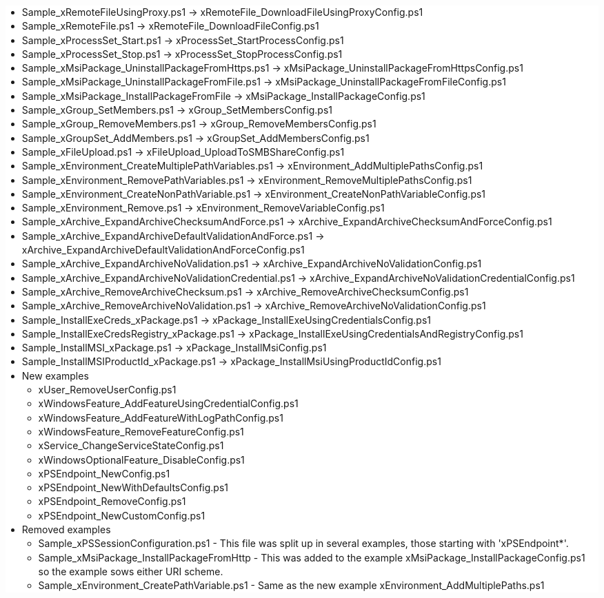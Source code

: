   - Sample\_xRemoteFileUsingProxy.ps1 →
    xRemoteFile\_DownloadFileUsingProxyConfig.ps1
  - Sample\_xRemoteFile.ps1 → xRemoteFile\_DownloadFileConfig.ps1
  - Sample\_xProcessSet\_Start.ps1 → xProcessSet\_StartProcessConfig.ps1
  - Sample\_xProcessSet\_Stop.ps1 → xProcessSet\_StopProcessConfig.ps1
  - Sample\_xMsiPackage\_UninstallPackageFromHttps.ps1 →
    xMsiPackage\_UninstallPackageFromHttpsConfig.ps1
  - Sample\_xMsiPackage\_UninstallPackageFromFile.ps1 →
    xMsiPackage\_UninstallPackageFromFileConfig.ps1
  - Sample\_xMsiPackage\_InstallPackageFromFile →
    xMsiPackage\_InstallPackageConfig.ps1
  - Sample\_xGroup\_SetMembers.ps1 → xGroup\_SetMembersConfig.ps1
  - Sample\_xGroup\_RemoveMembers.ps1 → xGroup\_RemoveMembersConfig.ps1
  - Sample\_xGroupSet\_AddMembers.ps1 → xGroupSet\_AddMembersConfig.ps1
  - Sample\_xFileUpload.ps1 → xFileUpload\_UploadToSMBShareConfig.ps1
  - Sample\_xEnvironment\_CreateMultiplePathVariables.ps1 →
    xEnvironment\_AddMultiplePathsConfig.ps1
  - Sample\_xEnvironment\_RemovePathVariables.ps1 →
    xEnvironment\_RemoveMultiplePathsConfig.ps1
  - Sample\_xEnvironment\_CreateNonPathVariable.ps1 →
    xEnvironment\_CreateNonPathVariableConfig.ps1
  - Sample\_xEnvironment\_Remove.ps1 → xEnvironment\_RemoveVariableConfig.ps1
  - Sample\_xArchive\_ExpandArchiveChecksumAndForce.ps1 →
    xArchive\_ExpandArchiveChecksumAndForceConfig.ps1
  - Sample\_xArchive\_ExpandArchiveDefaultValidationAndForce.ps1 →
    xArchive\_ExpandArchiveDefaultValidationAndForceConfig.ps1
  - Sample\_xArchive\_ExpandArchiveNoValidation.ps1 →
    xArchive\_ExpandArchiveNoValidationConfig.ps1
  - Sample\_xArchive\_ExpandArchiveNoValidationCredential.ps1 →
    xArchive\_ExpandArchiveNoValidationCredentialConfig.ps1
  - Sample\_xArchive\_RemoveArchiveChecksum.ps1 →
    xArchive\_RemoveArchiveChecksumConfig.ps1
  - Sample\_xArchive\_RemoveArchiveNoValidation.ps1 →
    xArchive\_RemoveArchiveNoValidationConfig.ps1
  - Sample\_InstallExeCreds\_xPackage.ps1 →
    xPackage\_InstallExeUsingCredentialsConfig.ps1
  - Sample\_InstallExeCredsRegistry\_xPackage.ps1 →
    xPackage\_InstallExeUsingCredentialsAndRegistryConfig.ps1
  - Sample\_InstallMSI\_xPackage.ps1 → xPackage\_InstallMsiConfig.ps1
  - Sample\_InstallMSIProductId\_xPackage.ps1 →
    xPackage\_InstallMsiUsingProductIdConfig.ps1
- New examples
  - xUser\_RemoveUserConfig.ps1
  - xWindowsFeature\_AddFeatureUsingCredentialConfig.ps1
  - xWindowsFeature\_AddFeatureWithLogPathConfig.ps1
  - xWindowsFeature\_RemoveFeatureConfig.ps1
  - xService\_ChangeServiceStateConfig.ps1
  - xWindowsOptionalFeature\_DisableConfig.ps1
  - xPSEndpoint\_NewConfig.ps1
  - xPSEndpoint\_NewWithDefaultsConfig.ps1
  - xPSEndpoint\_RemoveConfig.ps1
  - xPSEndpoint\_NewCustomConfig.ps1
- Removed examples
  - Sample\_xPSSessionConfiguration.ps1 - This file was split up in several
    examples, those starting with 'xPSEndpoint*'.
  - Sample\_xMsiPackage\_InstallPackageFromHttp - This was added to the example
    xMsiPackage\_InstallPackageConfig.ps1 so the example sows either URI
    scheme.
  - Sample\_xEnvironment\_CreatePathVariable.ps1 - Same as the new example
    xEnvironment\_AddMultiplePaths.ps1
